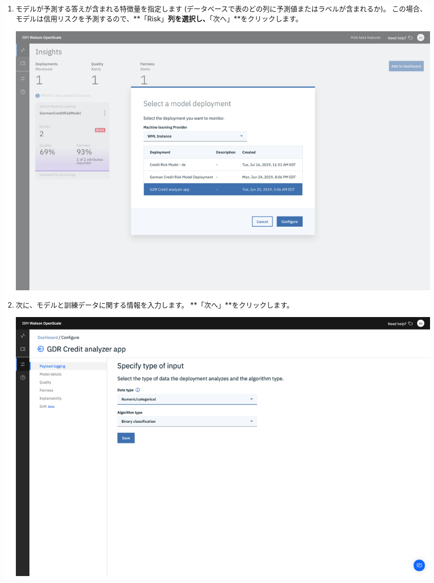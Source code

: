 1.  モデルが予測する答えが含まれる特徴量を指定します (データベースで表のどの列に予測値またはラベルが含まれるか)。 この場合、モデルは信用リスクを予測するので、**「Risk」**列を選択し、**「次へ」**をクリックします。

    ![モニタリングのための準備](images/wos-select-model-deployment.png)

1.  次に、モデルと訓練データに関する情報を入力します。 **「次へ」**をクリックします。

    ![説明の準備](images/config-what-monitor.png)
